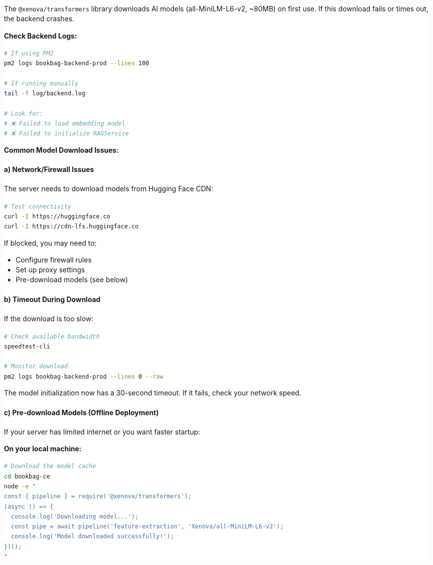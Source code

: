 The `@xenova/transformers` library downloads AI models (all-MiniLM-L6-v2, ~80MB) on first use. If this download fails or times out, the backend crashes.

**Check Backend Logs:**
```bash
# If using PM2
pm2 logs bookbag-backend-prod --lines 100

# If running manually
tail -f log/backend.log

# Look for:
# ❌ Failed to load embedding model
# ❌ Failed to initialize RAGService
```

**Common Model Download Issues:**

#### a) Network/Firewall Issues
The server needs to download models from Hugging Face CDN:
```bash
# Test connectivity
curl -I https://huggingface.co
curl -I https://cdn-lfs.huggingface.co
```

If blocked, you may need to:
- Configure firewall rules
- Set up proxy settings
- Pre-download models (see below)

#### b) Timeout During Download
If the download is too slow:
```bash
# Check available bandwidth
speedtest-cli

# Monitor download
pm2 logs bookbag-backend-prod --lines 0 --raw
```

The model initialization now has a 30-second timeout. If it fails, check your network speed.

#### c) Pre-download Models (Offline Deployment)

If your server has limited internet or you want faster startup:

**On your local machine:**
```bash
# Download the model cache
cd bookbag-ce
node -e "
const { pipeline } = require('@xenova/transformers');
(async () => {
  console.log('Downloading model...');
  const pipe = await pipeline('feature-extraction', 'Xenova/all-MiniLM-L6-v2');
  console.log('Model downloaded successfully!');
})();
"
```
